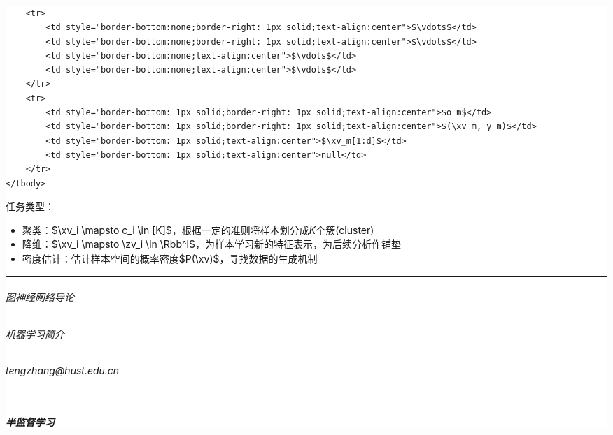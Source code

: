         <tr>
            <td style="border-bottom:none;border-right: 1px solid;text-align:center">$\vdots$</td>
            <td style="border-bottom:none;border-right: 1px solid;text-align:center">$\vdots$</td>
            <td style="border-bottom:none;text-align:center">$\vdots$</td>
            <td style="border-bottom:none;text-align:center">$\vdots$</td>
        </tr>
        <tr>
            <td style="border-bottom: 1px solid;border-right: 1px solid;text-align:center">$o_m$</td>
            <td style="border-bottom: 1px solid;border-right: 1px solid;text-align:center">$(\xv_m, y_m)$</td>
            <td style="border-bottom: 1px solid;text-align:center">$\xv_m[1:d]$</td>
            <td style="border-bottom: 1px solid;text-align:center">null</td>
        </tr>
    </tbody>
</table>

任务类型：

- 聚类：$\xv_i \mapsto c_i \in [K]$，根据一定的准则将样本划分成$K$个簇(cluster)
- 降维：$\xv_i \mapsto \zv_i \in \Rbb^l$，为样本学习新的特征表示，为后续分析作铺垫
- 密度估计：估计样本空间的概率密度$P(\xv)$，寻找数据的生成机制

<div class="footer">
    <hr class="hr_bottom">
    <div class="multi_column">
        <h6 class="bottom_left">图神经网络导论</h6>
        <h6 class="bottom_center">机器学习简介</h6>
        <h6 class="bottom_right">tengzhang@hust.edu.cn</h6>
    </div>
</div>


<div class="multi_column">
    <div class="title_hr">
        <hr class="hr_top">
        <h5 class="title">半监督学习</h5>
    </div>